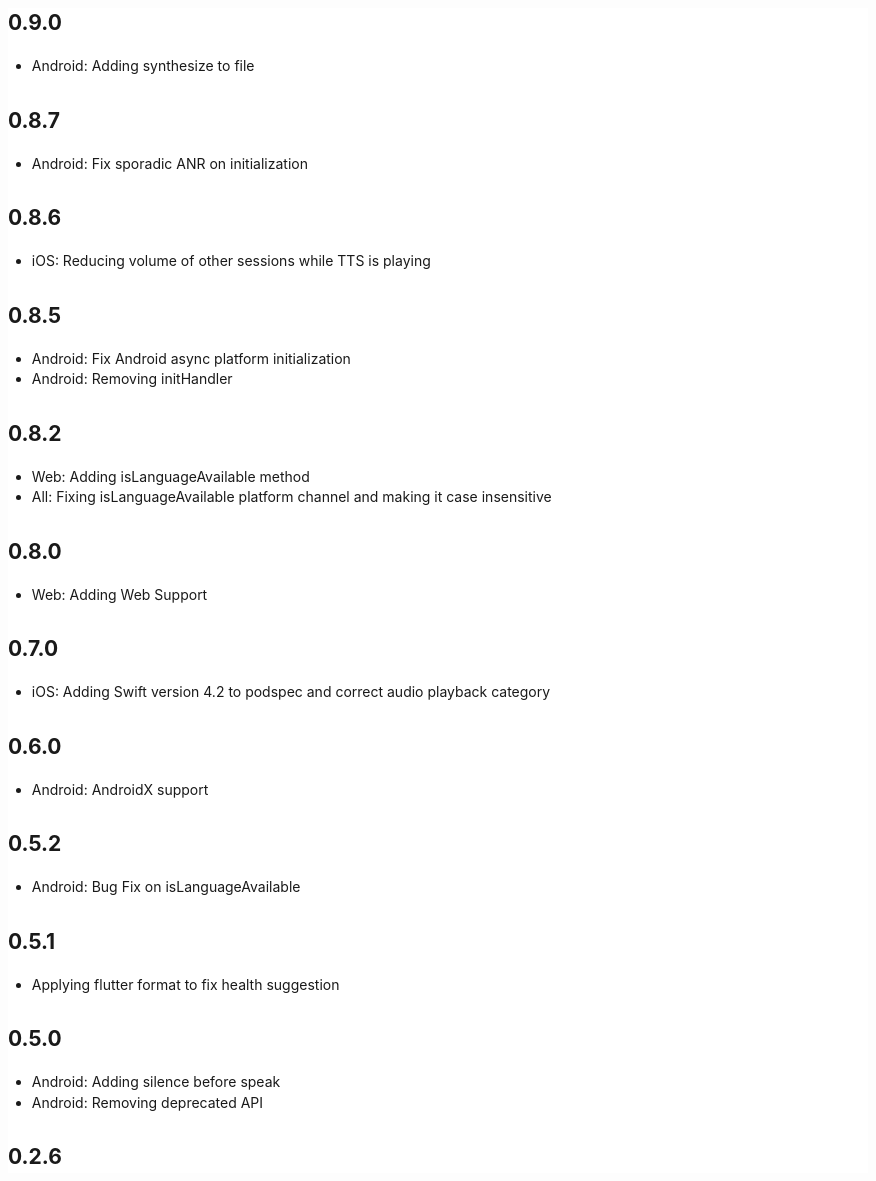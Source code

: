 ## 0.9.0

- Android: Adding synthesize to file

## 0.8.7

- Android: Fix sporadic ANR on initialization

## 0.8.6

- iOS: Reducing volume of other sessions while TTS is playing

## 0.8.5

- Android: Fix Android async platform initialization
- Android: Removing initHandler

## 0.8.2

- Web: Adding isLanguageAvailable method
- All: Fixing isLanguageAvailable platform channel and making it case insensitive

## 0.8.0

- Web: Adding Web Support

## 0.7.0

- iOS: Adding Swift version 4.2 to podspec and correct audio playback category

## 0.6.0

- Android: AndroidX support

## 0.5.2

- Android: Bug Fix on isLanguageAvailable

## 0.5.1

- Applying flutter format to fix health suggestion

## 0.5.0

- Android: Adding silence before speak
- Android: Removing deprecated API

## 0.2.6

